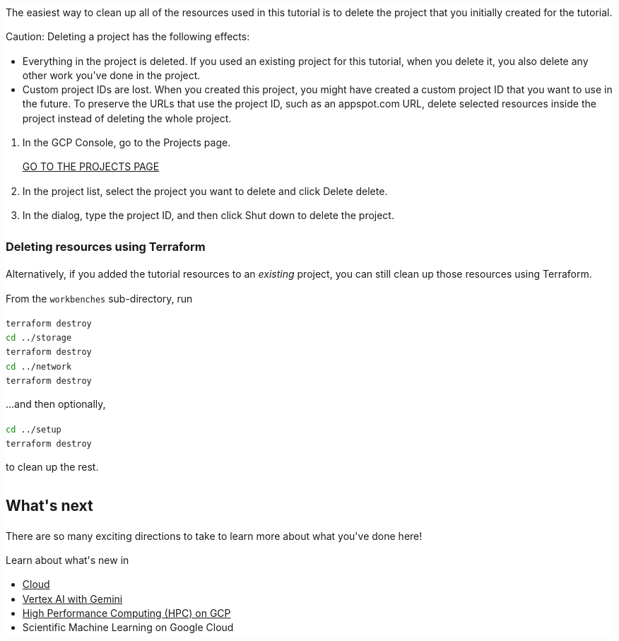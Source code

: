 The easiest way to clean up all of the resources used in this tutorial is
to delete the project that you initially created for the tutorial.

Caution: Deleting a project has the following effects:
- Everything in the project is deleted. If you used an existing project for
  this tutorial, when you delete it, you also delete any other work you've done
  in the project.
- Custom project IDs are lost. When you created this project, you might have
  created a custom project ID that you want to use in the future. To preserve
  the URLs that use the project ID, such as an appspot.com URL, delete selected
  resources inside the project instead of deleting the whole project.

1. In the GCP Console, go to the Projects page.

    [GO TO THE PROJECTS PAGE](https://console.cloud.google.com/cloud-resource-manager)

2. In the project list, select the project you want to delete and click Delete
   delete.
3. In the dialog, type the project ID, and then click Shut down to delete the
   project.

### Deleting resources using Terraform

Alternatively, if you added the tutorial resources to an _existing_ project, you
can still clean up those resources using Terraform.

From the `workbenches` sub-directory, run

```sh
terraform destroy
cd ../storage
terraform destroy
cd ../network
terraform destroy
```

...and then optionally,
```sh
cd ../setup
terraform destroy
```
to clean up the rest.

## What's next

There are so many exciting directions to take to learn more about what you've
done here!

Learn about what's new in
- [Cloud](https://cloud.google.com/)
- [Vertex AI with Gemini](https://cloud.google.com/vertex-ai/docs/start/introduction-unified-platform)
- [High Performance Computing (HPC) on GCP](https://cloud.google.com/solutions/hpc?hl=en)
- Scientific Machine Learning on Google Cloud

